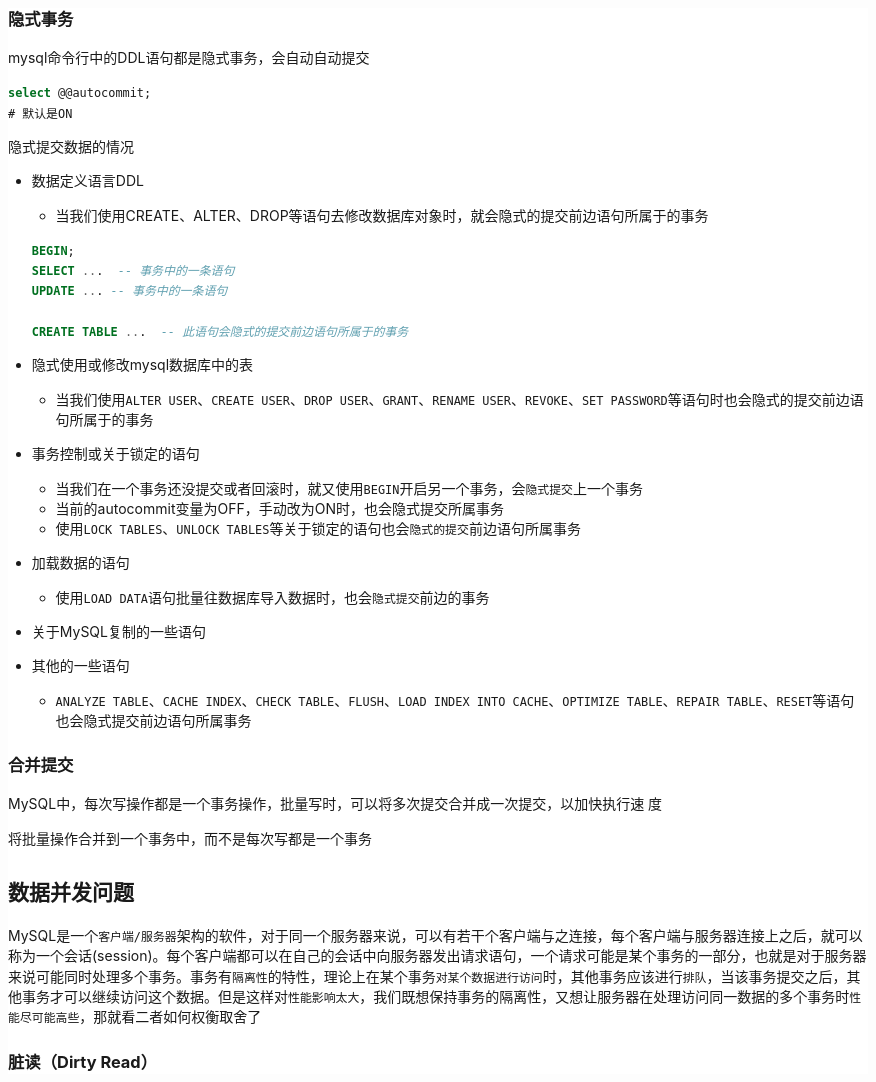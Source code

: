 ###  隐式事务

mysql命令行中的DDL语句都是隐式事务，会自动自动提交

```sql
select @@autocommit;
# 默认是ON
```

隐式提交数据的情况

- 数据定义语言DDL

    - 当我们使用CREATE、ALTER、DROP等语句去修改数据库对象时，就会隐式的提交前边语句所属于的事务

    ```sql
    BEGIN;
    SELECT ...  -- 事务中的一条语句
    UPDATE ... -- 事务中的一条语句
    
    CREATE TABLE ...  -- 此语句会隐式的提交前边语句所属于的事务
    ```

- 隐式使用或修改mysql数据库中的表

    - 当我们使用`ALTER USER`、`CREATE USER`、`DROP USER`、`GRANT`、`RENAME USER`、`REVOKE`、`SET PASSWORD`等语句时也会隐式的提交前边语句所属于的事务

- 事务控制或关于锁定的语句

    - 当我们在一个事务还没提交或者回滚时，就又使用`BEGIN`开启另一个事务，会`隐式提交`上一个事务   
    - 当前的autocommit变量为OFF，手动改为ON时，也会隐式提交所属事务
    - 使用`LOCK TABLES`、`UNLOCK TABLES`等关于锁定的语句也会`隐式的提交`前边语句所属事务

- 加载数据的语句

    - 使用`LOAD DATA`语句批量往数据库导入数据时，也会`隐式提交`前边的事务

- 关于MySQL复制的一些语句

- 其他的一些语句

    - `ANALYZE TABLE`、`CACHE INDEX`、`CHECK TABLE`、`FLUSH`、`LOAD INDEX INTO CACHE`、`OPTIMIZE TABLE`、`REPAIR TABLE`、`RESET`等语句也会隐式提交前边语句所属事务

### 合并提交

MySQL中，每次写操作都是一个事务操作，批量写时，可以将多次提交合并成一次提交，以加快执行速 度

将批量操作合并到一个事务中，而不是每次写都是一个事务



## 数据并发问题

MySQL是一个`客户端/服务器`架构的软件，对于同一个服务器来说，可以有若干个客户端与之连接，每个客户端与服务器连接上之后，就可以称为一个会话(session)。每个客户端都可以在自己的会话中向服务器发出请求语句，一个请求可能是某个事务的一部分，也就是对于服务器来说可能同时处理多个事务。事务有`隔离性`的特性，理论上在某个事务`对某个数据进行访问`时，其他事务应该进行`排队`，当该事务提交之后，其他事务才可以继续访问这个数据。但是这样对`性能影响太大`，我们既想保持事务的隔离性，又想让服务器在处理访问同一数据的多个事务时`性能尽可能高些`，那就看二者如何权衡取舍了

### 脏读（Dirty Read）
